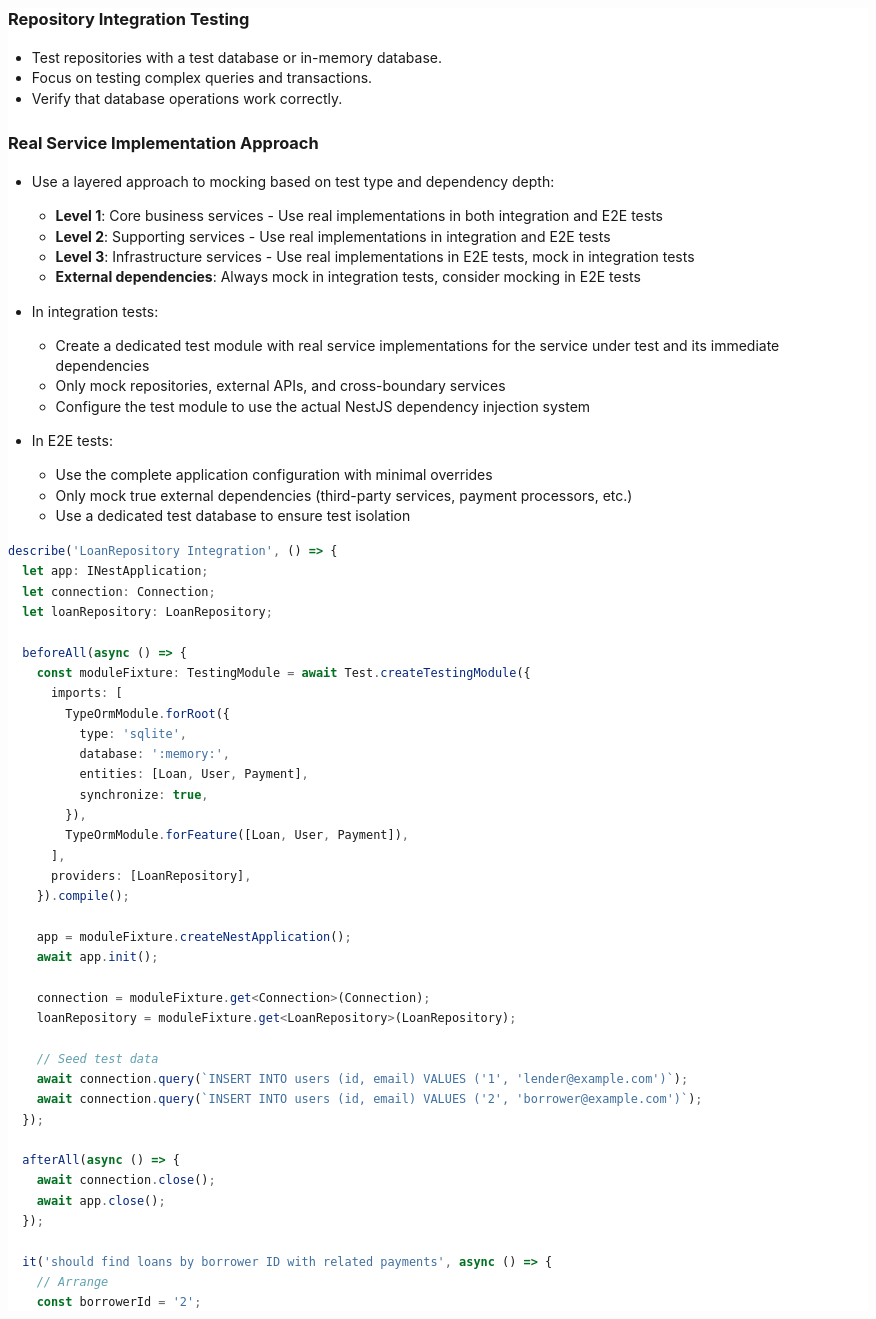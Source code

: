 ### Repository Integration Testing

- Test repositories with a test database or in-memory database.
- Focus on testing complex queries and transactions.
- Verify that database operations work correctly.

### Real Service Implementation Approach

- Use a layered approach to mocking based on test type and dependency depth:
  - **Level 1**: Core business services - Use real implementations in both integration and E2E tests
  - **Level 2**: Supporting services - Use real implementations in integration and E2E tests
  - **Level 3**: Infrastructure services - Use real implementations in E2E tests, mock in integration tests
  - **External dependencies**: Always mock in integration tests, consider mocking in E2E tests

- In integration tests:
  - Create a dedicated test module with real service implementations for the service under test and its immediate dependencies
  - Only mock repositories, external APIs, and cross-boundary services
  - Configure the test module to use the actual NestJS dependency injection system

- In E2E tests:
  - Use the complete application configuration with minimal overrides
  - Only mock true external dependencies (third-party services, payment processors, etc.)
  - Use a dedicated test database to ensure test isolation

```typescript
describe('LoanRepository Integration', () => {
  let app: INestApplication;
  let connection: Connection;
  let loanRepository: LoanRepository;

  beforeAll(async () => {
    const moduleFixture: TestingModule = await Test.createTestingModule({
      imports: [
        TypeOrmModule.forRoot({
          type: 'sqlite',
          database: ':memory:',
          entities: [Loan, User, Payment],
          synchronize: true,
        }),
        TypeOrmModule.forFeature([Loan, User, Payment]),
      ],
      providers: [LoanRepository],
    }).compile();

    app = moduleFixture.createNestApplication();
    await app.init();
    
    connection = moduleFixture.get<Connection>(Connection);
    loanRepository = moduleFixture.get<LoanRepository>(LoanRepository);
    
    // Seed test data
    await connection.query(`INSERT INTO users (id, email) VALUES ('1', 'lender@example.com')`);
    await connection.query(`INSERT INTO users (id, email) VALUES ('2', 'borrower@example.com')`);
  });

  afterAll(async () => {
    await connection.close();
    await app.close();
  });

  it('should find loans by borrower ID with related payments', async () => {
    // Arrange
    const borrowerId = '2';
```

  [P in keyof T]: jest.Mock<unknown>;